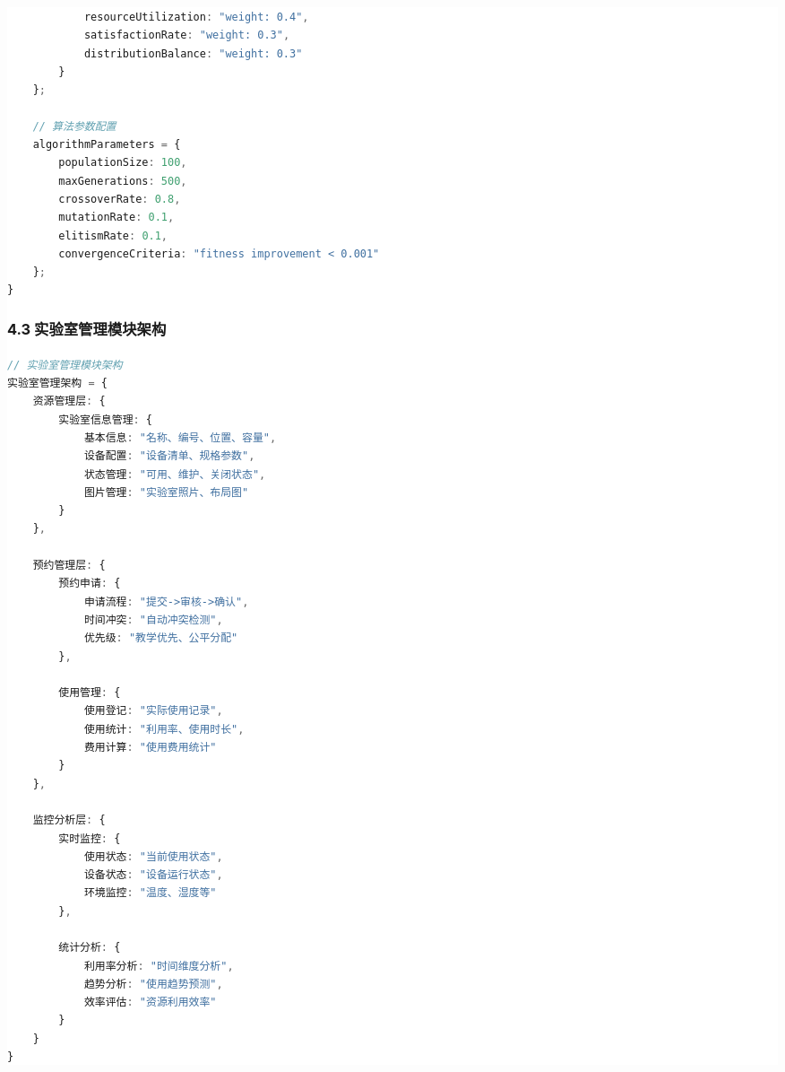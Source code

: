 ```typescript
            resourceUtilization: "weight: 0.4",
            satisfactionRate: "weight: 0.3",
            distributionBalance: "weight: 0.3"
        }
    };
    
    // 算法参数配置
    algorithmParameters = {
        populationSize: 100,
        maxGenerations: 500,
        crossoverRate: 0.8,
        mutationRate: 0.1,
        elitismRate: 0.1,
        convergenceCriteria: "fitness improvement < 0.001"
    };
}
```

### 4.3 实验室管理模块架构
```typescript
// 实验室管理模块架构
实验室管理架构 = {
    资源管理层: {
        实验室信息管理: {
            基本信息: "名称、编号、位置、容量",
            设备配置: "设备清单、规格参数",
            状态管理: "可用、维护、关闭状态",
            图片管理: "实验室照片、布局图"
        }
    },
    
    预约管理层: {
        预约申请: {
            申请流程: "提交->审核->确认",
            时间冲突: "自动冲突检测",
            优先级: "教学优先、公平分配"
        },
        
        使用管理: {
            使用登记: "实际使用记录",
            使用统计: "利用率、使用时长",
            费用计算: "使用费用统计"
        }
    },
    
    监控分析层: {
        实时监控: {
            使用状态: "当前使用状态",
            设备状态: "设备运行状态",
            环境监控: "温度、湿度等"
        },
        
        统计分析: {
            利用率分析: "时间维度分析",
            趋势分析: "使用趋势预测",
            效率评估: "资源利用效率"
        }
    }
}
```
